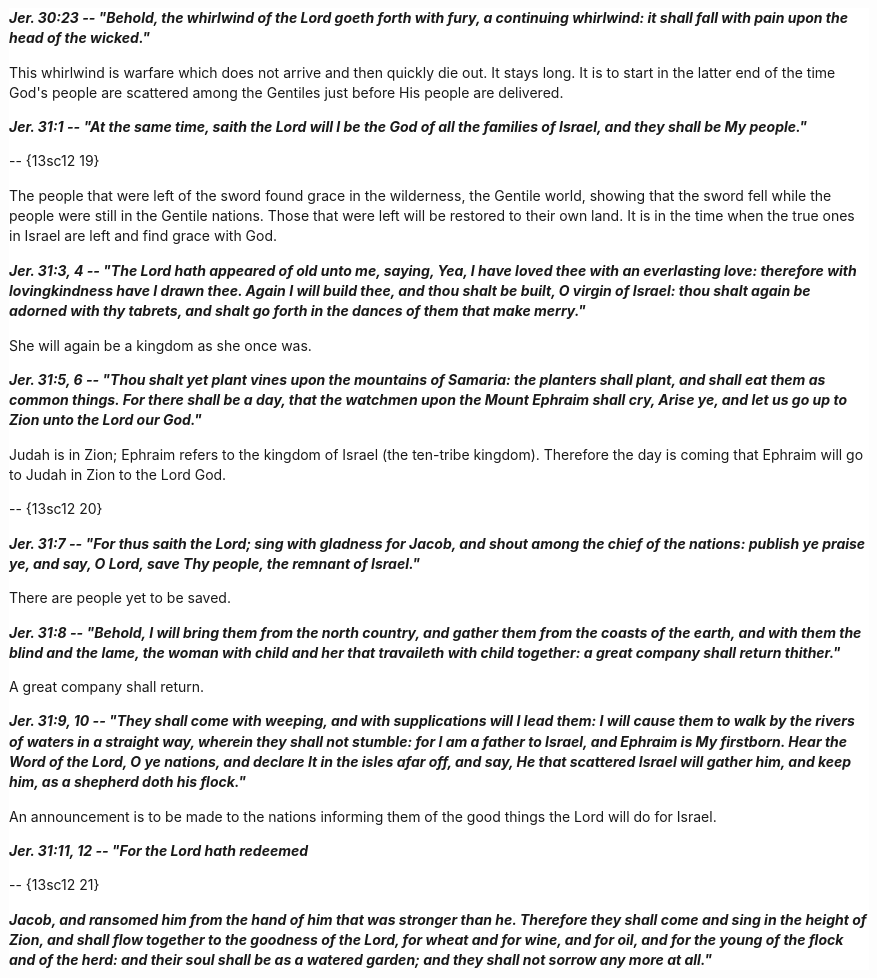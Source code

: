 **_Jer. 30:23 -- "Behold, the whirlwind of the Lord goeth forth with fury, a continuing whirlwind: it shall fall with pain upon the head of the wicked."_**

This whirlwind is warfare which does not arrive and then quickly die out. It stays long. It is to start in the latter end of the time God's people are scattered among the Gentiles just before His people are delivered.

**_Jer. 31:1 -- "At the same time, saith the Lord will I be the God of all the families of Israel, and they shall be My people."_**

 -- {13sc12 19}   
  
  The people that were left of the sword found grace in the wilderness, the Gentile world, showing that the sword fell while the people were still in the Gentile nations. Those that were left will be restored to their own land. It is in the time when the true ones in Israel are left and find grace with God.

**_Jer. 31:3, 4 -- "The Lord hath appeared of old unto me, saying, Yea, I have loved thee with an everlasting love: therefore with lovingkindness have I drawn thee. Again I will build thee, and thou shalt be built, O virgin of Israel: thou shalt again be adorned with thy tabrets, and shalt go forth in the dances of them that make merry."_**

She will again be a kingdom as she once was.

**_Jer. 31:5, 6 -- "Thou shalt yet plant vines upon the mountains of Samaria: the planters shall plant, and shall eat them as common things. For there shall be a day, that the watchmen upon the Mount Ephraim shall cry, Arise ye, and let us go up to Zion unto the Lord our God."_**

Judah is in Zion; Ephraim refers to the kingdom of Israel (the ten-tribe kingdom). Therefore the day is coming that Ephraim will go to Judah in Zion to the Lord God.

 -- {13sc12 20}   
  
  **_Jer. 31:7 -- "For thus saith the Lord; sing with gladness for Jacob, and shout among the chief of the nations: publish ye praise ye, and say, O Lord, save Thy people, the remnant of Israel."_**

There are people yet to be saved.

**_Jer. 31:8 -- "Behold, I will bring them from the north country, and gather them from the coasts of the earth, and with them the blind and the lame, the woman with child and her that travaileth with child together: a great company shall return thither."_**

A great company shall return.

**_Jer. 31:9, 10 -- "They shall come with weeping, and with supplications will I lead them: I will cause them to walk by the rivers of waters in a straight way, wherein they shall not stumble: for I am a father to Israel, and Ephraim is My firstborn. Hear the Word of the Lord, O ye nations, and declare It in the isles afar off, and say, He that scattered Israel will gather him, and keep him, as a shepherd doth his flock."_**

An announcement is to be made to the nations informing them of the good things the Lord will do for Israel.

**_Jer. 31:11, 12 -- "For the Lord hath redeemed_**

 -- {13sc12 21}   
  
  **_Jacob, and ransomed him from the hand of him that was stronger than he. Therefore they shall come and sing in the height of Zion, and shall flow together to the goodness of the Lord, for wheat and for wine, and for oil, and for the young of the flock and of the herd: and their soul shall be as a watered garden; and they shall not sorrow any more at all."_**
